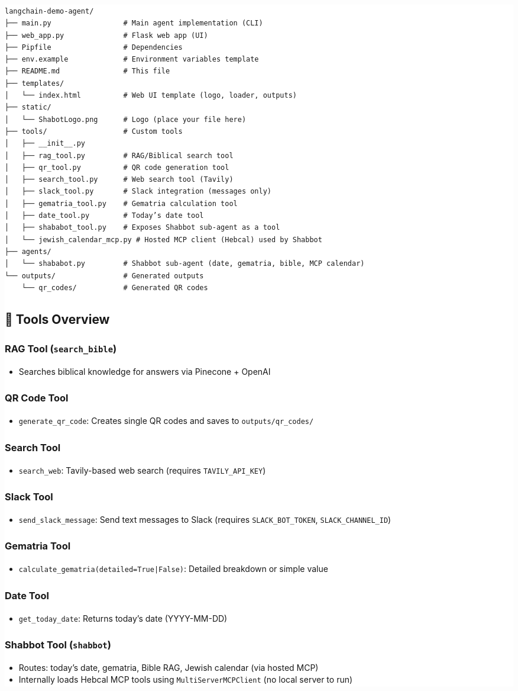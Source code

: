 ```
langchain-demo-agent/
├── main.py                 # Main agent implementation (CLI)
├── web_app.py              # Flask web app (UI)
├── Pipfile                 # Dependencies
├── env.example             # Environment variables template
├── README.md               # This file
├── templates/
│   └── index.html          # Web UI template (logo, loader, outputs)
├── static/
│   └── ShabotLogo.png      # Logo (place your file here)
├── tools/                  # Custom tools
│   ├── __init__.py
│   ├── rag_tool.py         # RAG/Biblical search tool
│   ├── qr_tool.py          # QR code generation tool
│   ├── search_tool.py      # Web search tool (Tavily)
│   ├── slack_tool.py       # Slack integration (messages only)
│   ├── gematria_tool.py    # Gematria calculation tool
│   ├── date_tool.py        # Today’s date tool
│   ├── shababot_tool.py    # Exposes Shabbot sub-agent as a tool
│   └── jewish_calendar_mcp.py # Hosted MCP client (Hebcal) used by Shabbot
├── agents/
│   └── shababot.py         # Shabbot sub-agent (date, gematria, bible, MCP calendar)
└── outputs/                # Generated outputs
    └── qr_codes/           # Generated QR codes
```

## 🔧 Tools Overview

### RAG Tool (`search_bible`)
- Searches biblical knowledge for answers via Pinecone + OpenAI

### QR Code Tool
- `generate_qr_code`: Creates single QR codes and saves to `outputs/qr_codes/`

### Search Tool
- `search_web`: Tavily-based web search (requires `TAVILY_API_KEY`)

### Slack Tool
- `send_slack_message`: Send text messages to Slack (requires `SLACK_BOT_TOKEN`, `SLACK_CHANNEL_ID`)

### Gematria Tool
- `calculate_gematria(detailed=True|False)`: Detailed breakdown or simple value

### Date Tool
- `get_today_date`: Returns today’s date (YYYY-MM-DD)

### Shabbot Tool (`shabbot`)
- Routes: today’s date, gematria, Bible RAG, Jewish calendar (via hosted MCP)
- Internally loads Hebcal MCP tools using `MultiServerMCPClient` (no local server to run)
